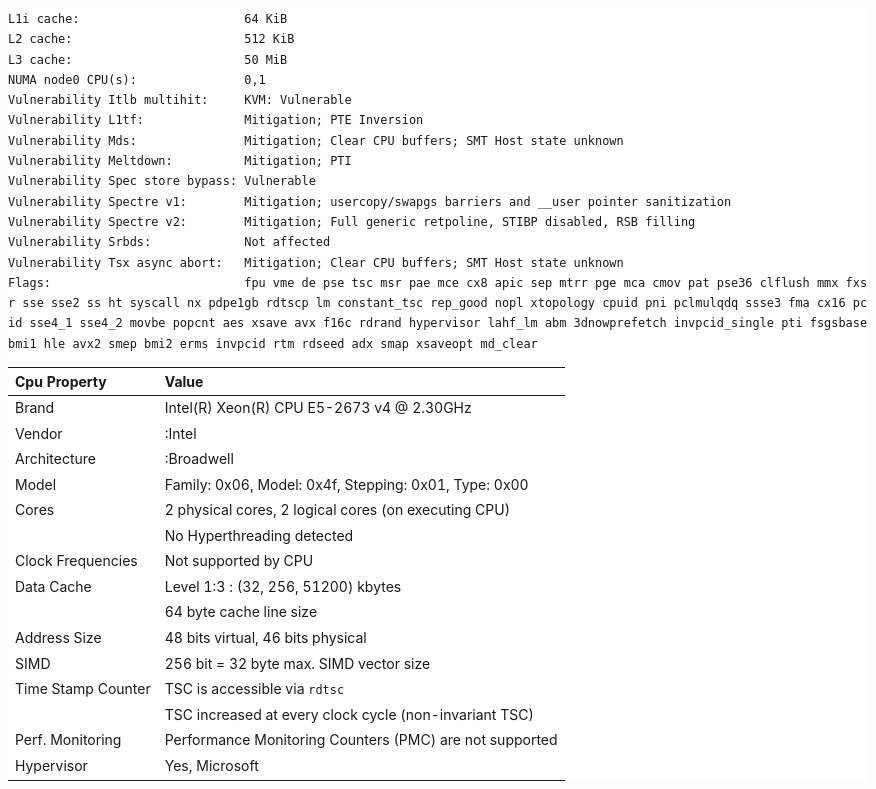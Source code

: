     L1i cache:                       64 KiB
    L2 cache:                        512 KiB
    L3 cache:                        50 MiB
    NUMA node0 CPU(s):               0,1
    Vulnerability Itlb multihit:     KVM: Vulnerable
    Vulnerability L1tf:              Mitigation; PTE Inversion
    Vulnerability Mds:               Mitigation; Clear CPU buffers; SMT Host state unknown
    Vulnerability Meltdown:          Mitigation; PTI
    Vulnerability Spec store bypass: Vulnerable
    Vulnerability Spectre v1:        Mitigation; usercopy/swapgs barriers and __user pointer sanitization
    Vulnerability Spectre v2:        Mitigation; Full generic retpoline, STIBP disabled, RSB filling
    Vulnerability Srbds:             Not affected
    Vulnerability Tsx async abort:   Mitigation; Clear CPU buffers; SMT Host state unknown
    Flags:                           fpu vme de pse tsc msr pae mce cx8 apic sep mtrr pge mca cmov pat pse36 clflush mmx fxsr sse sse2 ss ht syscall nx pdpe1gb rdtscp lm constant_tsc rep_good nopl xtopology cpuid pni pclmulqdq ssse3 fma cx16 pcid sse4_1 sse4_2 movbe popcnt aes xsave avx f16c rdrand hypervisor lahf_lm abm 3dnowprefetch invpcid_single pti fsgsbase bmi1 hle avx2 smep bmi2 erms invpcid rtm rdseed adx smap xsaveopt md_clear
    

| Cpu Property       | Value                                                   |
|:------------------ |:------------------------------------------------------- |
| Brand              | Intel(R) Xeon(R) CPU E5-2673 v4 @ 2.30GHz               |
| Vendor             | :Intel                                                  |
| Architecture       | :Broadwell                                              |
| Model              | Family: 0x06, Model: 0x4f, Stepping: 0x01, Type: 0x00   |
| Cores              | 2 physical cores, 2 logical cores (on executing CPU)    |
|                    | No Hyperthreading detected                              |
| Clock Frequencies  | Not supported by CPU                                    |
| Data Cache         | Level 1:3 : (32, 256, 51200) kbytes                     |
|                    | 64 byte cache line size                                 |
| Address Size       | 48 bits virtual, 46 bits physical                       |
| SIMD               | 256 bit = 32 byte max. SIMD vector size                 |
| Time Stamp Counter | TSC is accessible via `rdtsc`                           |
|                    | TSC increased at every clock cycle (non-invariant TSC)  |
| Perf. Monitoring   | Performance Monitoring Counters (PMC) are not supported |
| Hypervisor         | Yes, Microsoft                                          |

